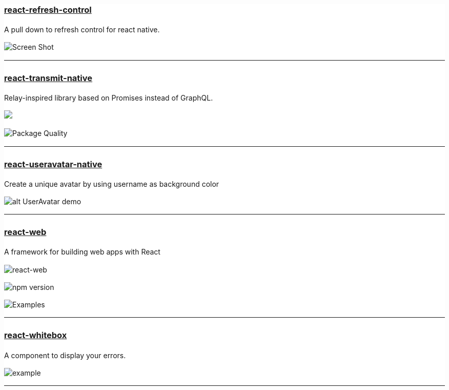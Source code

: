 
### [react-refresh-control](https://github.com/Shuangzuan/RCTRefreshControl)

A pull down to refresh control for react native.

![Screen Shot](https://raw.githubusercontent.com/Shuangzuan/RCTRefreshControl/master/screen-shot.gif)

------


### [react-transmit-native](https://github.com/RickWong/react-transmit/tree/master-native)

Relay-inspired library based on Promises instead of GraphQL.

![](http://i.imgur.com/X3JE4Ev.png?1)

![Package Quality](http://npm.packagequality.com/shield/react-transmit.svg)

------


### [react-useravatar-native](https://github.com/bltnico/react-user-avatar-native)

Create a unique avatar by using username as background color

![alt UserAvatar demo](https://raw.githubusercontent.com/demo.JPG)

------


### [react-web](https://github.com/taobaofed/react-web)

A framework for building web apps with React

![react-web](https://cloud.githubusercontent.com/assets/677114/12007136/b5bf2230-ac31-11e5-9f6a-06f2f135411a.png)

![npm version](https://badge.fury.io/js/react-web.svg)

![Examples](http://img2.tbcdn.cn/L1/461/1/0d463dbae33dcb28ffb732c60abe28856e55109f.png)

------


### [react-whitebox](https://github.com/amannn/react-whitebox)

A component to display your errors.

![example](http://i.imgur.com/MOCC8TB.png)

------
